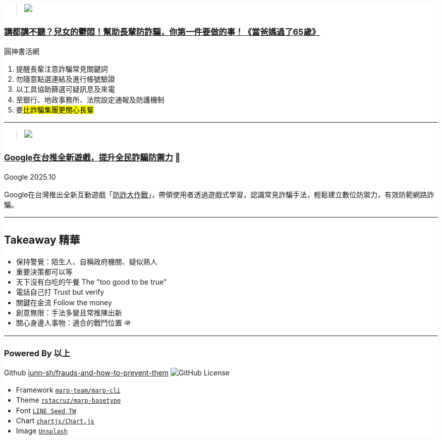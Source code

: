 

> ![](https://www.booklife.com.tw/upload_files/fonlego-rwd/website/parent65.jpg)

### [講都講不聽？兒女的鬱悶！幫助長輩防詐騙，你第一件要做的事！《當爸媽過了65歲》](https://www.booklife.com.tw/baike-detail/4/1958)
圓神書活網

1) 提醒長輩注意詐騙常見關鍵詞
2) 勿隨意點選連結及進行帳號驗證
3) 以工具協助篩選可疑訊息及來電
4) 至銀行、地政事務所、法院設定通報及防護機制
5) 要<mark>比詐騙集團更關心長輩</mark>

---


> ![](https://storage.googleapis.com/gweb-uniblog-publish-prod/images/Be_Scam_Ready.width-1200.format-webp.webp)

### [Google在台推全新遊戲，提升全民詐騙防禦力](https://blog.google/intl/zh-tw/company-news/outreach-initiatives/be-scam-ready/) :brain:
Google 2025.10

Google在台灣推出全新互動遊戲「[防詐大作戰](https://bescamready.withgoogle.com/intl/zh_tw/play)」，帶領使用者透過遊戲式學習，認識常見詐騙手法，輕鬆建立數位防禦力，有效防範網路詐騙。 

---

## Takeaway 精華

* 保持警覺：陌生人、自稱政府機關、疑似熟人
* 重要決策都可以等
* 天下沒有白吃的午餐 The "too good to be true"
* 電話自己打 Trust but verify
* 關鍵在金流 Follow the money
* 創意無限：手法多變且常推陳出新
* 關心身邊人事物：適合的戰鬥位置 :military_helmet:

---



### Powered By 以上

Github [iunn-sh/frauds-and-how-to-prevent-them](https://github.com/iunn-sh/frauds-and-how-to-prevent-them) ![GitHub License](https://img.shields.io/github/license/iunn-sh/frauds-and-how-to-prevent-them?style=flat-square)

- Framework [`marp-team/marp-cli`](https://github.com/marp-team/marp-cli)
- Theme [`rstacruz/marp-basetype`](https://github.com/rstacruz/marp-basetype)
- Font [`LINE Seed TW`](https://font.emtech.cc/fonts/LINESeedTW)
- Chart [`chartjs/Chart.js`](https://github.com/chartjs/Chart.js)
- Image [`Unsplash`](https://unsplash.com/)

